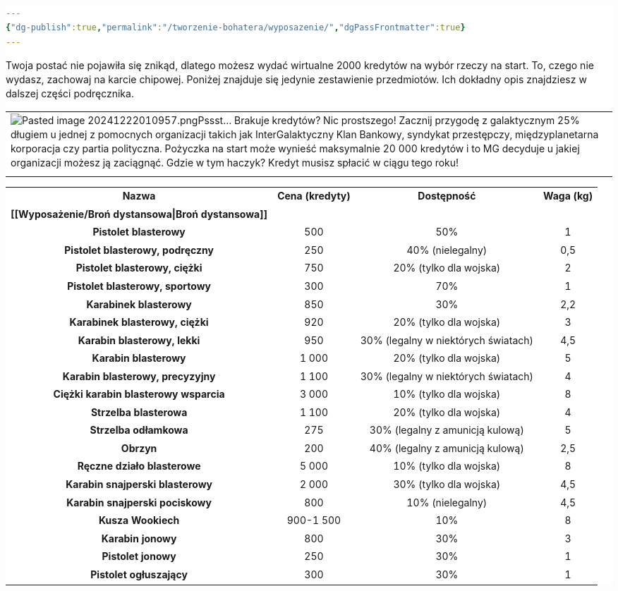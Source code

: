 ```yaml
---
{"dg-publish":true,"permalink":"/tworzenie-bohatera/wyposazenie/","dgPassFrontmatter":true}
---
```


Twoja postać nie pojawiła się znikąd, dlatego możesz wydać wirtualne 2000 kredytów na wybór rzeczy na start. To, czego nie wydasz, zachowaj na karcie chipowej. Poniżej znajduje się jedynie zestawienie przedmiotów. Ich dokładny opis znajdziesz w dalszej części podręcznika.

|                                                                                                                                                                                                                                                                                                                                                                                                                                                                 |
| --------------------------------------------------------------------------------------------------------------------------------------------------------------------------------------------------------------------------------------------------------------------------------------------------------------------------------------------------------------------------------------------------------------------------------------------------------------- |
| ![Pasted image 20241222010957.png](/img/user/Obrazy/Pasted%20image%2020241222010957.png)Pssst… Brakuje kredytów? Nic prostszego! Zacznij przygodę z galaktycznym 25% długiem u jednej z pomocnych organizacji takich jak InterGalaktyczny Klan Bankowy, syndykat przestępczy, międzyplanetarna korporacja czy partia polityczna. Pożyczka na start może wynieść maksymalnie 20 000 kredytów i to MG decyduje u jakiej organizacji możesz ją zaciągnąć. Gdzie w tym haczyk? Kredyt musisz spłacić w ciągu tego roku! |
|                                                                                                                                                                                                                                                                                                                                                                                                                                                                 |
 

|                                                                            |                    |                                     |               |
| :------------------------------------------------------------------------: | :----------------: | :---------------------------------: | :-----------: |
|                                 **Nazwa**                                  | **Cena (kredyty)** |           **Dostępność**            | **Waga (kg)** |
|                          **[[Wyposażenie/Broń dystansowa\|Broń dystansowa]]**                           |                    |                                     |               |
|                          **Pistolet blasterowy**                           |        500         |                 50%                 |       1       |
|                     **Pistolet blasterowy, podręczny**                     |        250         |          40% (nielegalny)           |      0,5      |
|                      **Pistolet blasterowy, ciężki**                       |        750         |       20% (tylko dla wojska)        |       2       |
|                     **Pistolet blasterowy, sportowy**                      |        300         |                 70%                 |       1       |
|                          **Karabinek blasterowy**                          |        850         |                 30%                 |      2,2      |
|                      **Karabinek blasterowy, ciężki**                      |        920         |       20% (tylko dla wojska)        |       3       |
|                       **Karabin blasterowy, lekki**                        |        950         | 30% (legalny w niektórych światach) |      4,5      |
|                           **Karabin blasterowy**                           |       1 000        |       20% (tylko dla wojska)        |       5       |
|                     **Karabin blasterowy, precyzyjny**                     |       1 100        | 30% (legalny w niektórych światach) |       4       |
|                   **Ciężki karabin blasterowy wsparcia**                   |       3 000        |       10% (tylko dla wojska)        |       8       |
|                          **Strzelba blasterowa**                           |       1 100        |       20% (tylko dla wojska)        |       4       |
|                           **Strzelba odłamkowa**                           |        275         |   30% (legalny z amunicją kulową)   |       5       |
|                                 **Obrzyn**                                 |        200         |   40% (legalny z amunicją kulową)   |      2,5      |
|                        **Ręczne działo blasterowe**                        |       5 000        |       10% (tylko dla wojska)        |       8       |
|                     **Karabin snajperski blasterowy**                      |       2 000        |       30% (tylko dla wojska)        |      4,5      |
|                      **Karabin snajperski pociskowy**                      |        800         |          10% (nielegalny)           |      4,5      |
|                             **Kusza Wookiech**                             |     900-1 500      |                 10%                 |       8       |
|                             **Karabin jonowy**                             |        800         |                 30%                 |       3       |
|                            **Pistolet jonowy**                             |        250         |                 30%                 |       1       |
|                          **Pistolet ogłuszający**                          |        300         |                 30%                 |       1       |